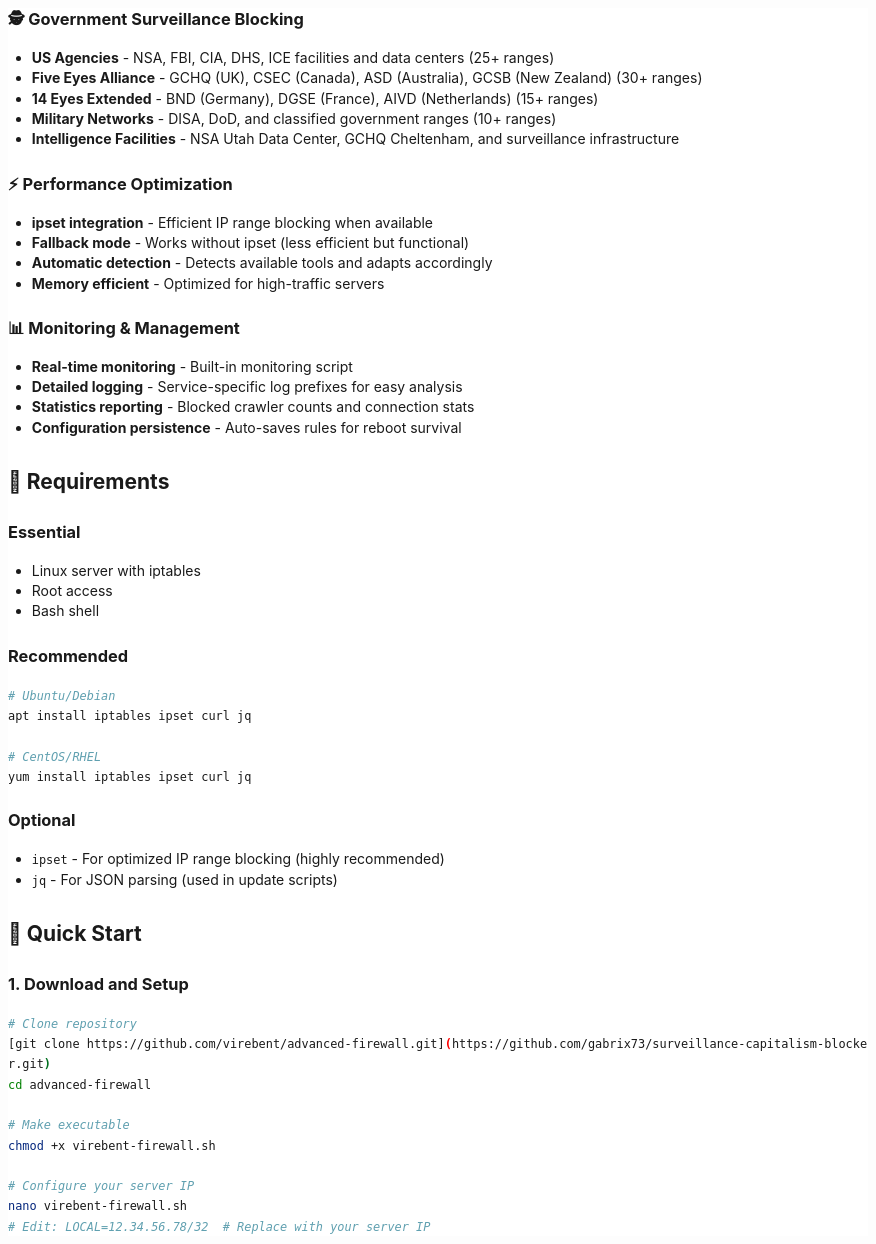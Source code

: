 ### 🕵️ **Government Surveillance Blocking**
- **US Agencies** - NSA, FBI, CIA, DHS, ICE facilities and data centers (25+ ranges)
- **Five Eyes Alliance** - GCHQ (UK), CSEC (Canada), ASD (Australia), GCSB (New Zealand) (30+ ranges)
- **14 Eyes Extended** - BND (Germany), DGSE (France), AIVD (Netherlands) (15+ ranges)
- **Military Networks** - DISA, DoD, and classified government ranges (10+ ranges)
- **Intelligence Facilities** - NSA Utah Data Center, GCHQ Cheltenham, and surveillance infrastructure

### ⚡ **Performance Optimization**
- **ipset integration** - Efficient IP range blocking when available
- **Fallback mode** - Works without ipset (less efficient but functional)
- **Automatic detection** - Detects available tools and adapts accordingly
- **Memory efficient** - Optimized for high-traffic servers

### 📊 **Monitoring & Management**
- **Real-time monitoring** - Built-in monitoring script
- **Detailed logging** - Service-specific log prefixes for easy analysis
- **Statistics reporting** - Blocked crawler counts and connection stats
- **Configuration persistence** - Auto-saves rules for reboot survival

## 🔧 Requirements

### **Essential**
- Linux server with iptables
- Root access
- Bash shell

### **Recommended**
```bash
# Ubuntu/Debian
apt install iptables ipset curl jq

# CentOS/RHEL
yum install iptables ipset curl jq
```

### **Optional**
- `ipset` - For optimized IP range blocking (highly recommended)
- `jq` - For JSON parsing (used in update scripts)

## 🚀 Quick Start

### **1. Download and Setup**
```bash
# Clone repository
[git clone https://github.com/virebent/advanced-firewall.git](https://github.com/gabrix73/surveillance-capitalism-blocker.git)
cd advanced-firewall

# Make executable
chmod +x virebent-firewall.sh

# Configure your server IP
nano virebent-firewall.sh
# Edit: LOCAL=12.34.56.78/32  # Replace with your server IP
```
